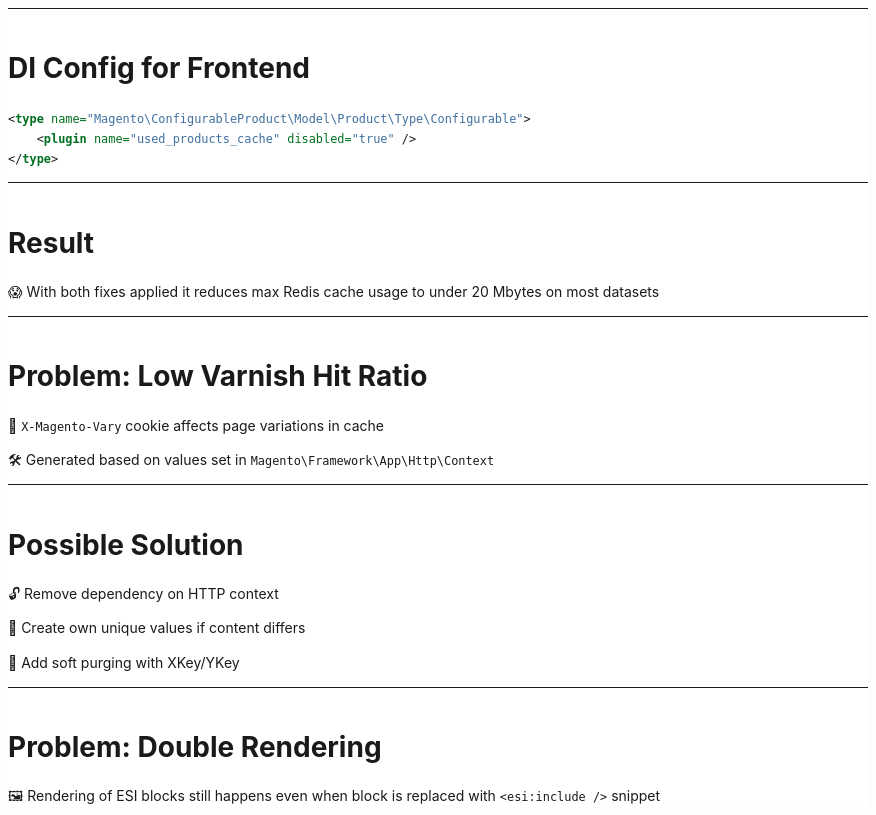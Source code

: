 </v-click>


---

# DI Config for Frontend

```xml
<type name="Magento\ConfigurableProduct\Model\Product\Type\Configurable">
    <plugin name="used_products_cache" disabled="true" />
</type>
```

---

# Result

😱 With both fixes applied it reduces max Redis cache usage to under 20 Mbytes on most datasets

---

# Problem: Low Varnish Hit Ratio

<v-clicks>

🍪 `X-Magento-Vary` cookie affects page variations in cache

🛠️ Generated based on values set in `Magento\Framework\App\Http\Context`

</v-clicks>

---

# Possible Solution

<v-clicks>

🔓 Remove dependency on HTTP context

🔑 Create own unique values if content differs

🧹 Add soft purging with XKey/YKey


</v-clicks>

---

# Problem: Double Rendering

<v-clicks>

🖼️ Rendering of ESI blocks still happens even when block is replaced with `<esi:include />` snippet
